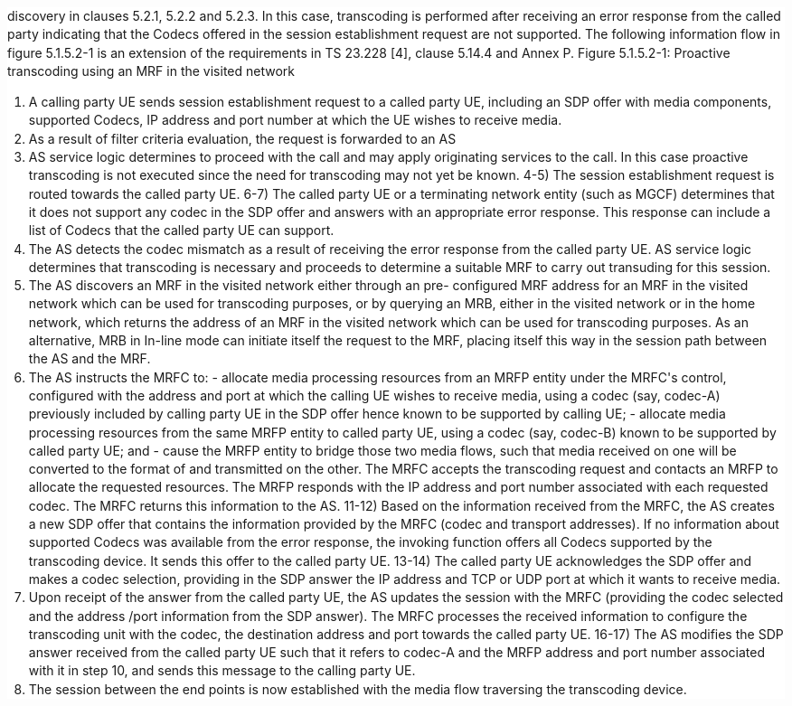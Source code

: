 discovery in clauses 5.2.1, 5.2.2 and 5.2.3. In this case, transcoding is
performed after receiving an error response from the called party indicating
that the Codecs offered in the session establishment request are not
supported. The following information flow in figure 5.1.5.2-1 is an extension
of the requirements in TS 23.228 [4], clause 5.14.4 and Annex P.
Figure 5.1.5.2-1: Proactive transcoding using an MRF in the visited network
1) A calling party UE sends session establishment request to a called party
UE, including an SDP offer with media components, supported Codecs, IP address
and port number at which the UE wishes to receive media.
2) As a result of filter criteria evaluation, the request is forwarded to an
AS
3) AS service logic determines to proceed with the call and may apply
originating services to the call. In this case proactive transcoding is not
executed since the need for transcoding may not yet be known.
4-5) The session establishment request is routed towards the called party UE.
6-7) The called party UE or a terminating network entity (such as MGCF)
determines that it does not support any codec in the SDP offer and answers
with an appropriate error response. This response can include a list of Codecs
that the called party UE can support.
8) The AS detects the codec mismatch as a result of receiving the error
response from the called party UE. AS service logic determines that
transcoding is necessary and proceeds to determine a suitable MRF to carry out
transuding for this session.
9) The AS discovers an MRF in the visited network either through an pre-
configured MRF address for an MRF in the visited network which can be used for
transcoding purposes, or by querying an MRB, either in the visited network or
in the home network, which returns the address of an MRF in the visited
network which can be used for transcoding purposes. As an alternative, MRB in
In-line mode can initiate itself the request to the MRF, placing itself this
way in the session path between the AS and the MRF.
10) The AS instructs the MRFC to:
\- allocate media processing resources from an MRFP entity under the MRFC\'s
control, configured with the address and port at which the calling UE wishes
to receive media, using a codec (say, codec-A) previously included by calling
party UE in the SDP offer hence known to be supported by calling UE;
\- allocate media processing resources from the same MRFP entity to called
party UE, using a codec (say, codec-B) known to be supported by called party
UE; and
\- cause the MRFP entity to bridge those two media flows, such that media
received on one will be converted to the format of and transmitted on the
other.
The MRFC accepts the transcoding request and contacts an MRFP to allocate the
requested resources. The MRFP responds with the IP address and port number
associated with each requested codec. The MRFC returns this information to the
AS.
11-12) Based on the information received from the MRFC, the AS creates a new
SDP offer that contains the information provided by the MRFC (codec and
transport addresses). If no information about supported Codecs was available
from the error response, the invoking function offers all Codecs supported by
the transcoding device. It sends this offer to the called party UE.
13-14) The called party UE acknowledges the SDP offer and makes a codec
selection, providing in the SDP answer the IP address and TCP or UDP port at
which it wants to receive media.
15) Upon receipt of the answer from the called party UE, the AS updates the
session with the MRFC (providing the codec selected and the address /port
information from the SDP answer). The MRFC processes the received information
to configure the transcoding unit with the codec, the destination address and
port towards the called party UE.
16-17) The AS modifies the SDP answer received from the called party UE such
that it refers to codec-A and the MRFP address and port number associated with
it in step 10, and sends this message to the calling party UE.
18) The session between the end points is now established with the media flow
traversing the transcoding device.